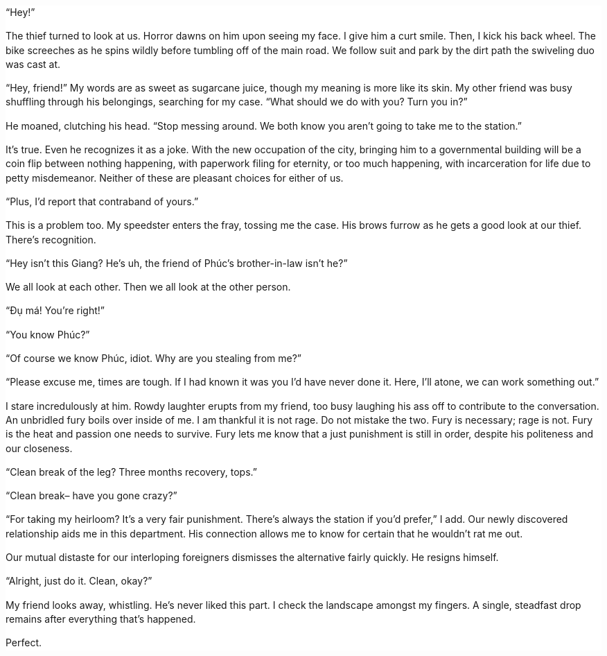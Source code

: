 “Hey!” 

The thief turned to look at us. Horror dawns on him upon seeing my face. I give him a curt smile. Then, I kick his back wheel. The bike screeches as he spins wildly before tumbling off of the main road. We follow suit and park by the dirt path the swiveling duo was cast at. 
 
“Hey, friend!” My words are as sweet as sugarcane juice, though my meaning is more like its skin. My other friend was busy shuffling through his belongings, searching for my case. “What should we do with you? Turn you in?”

He moaned, clutching his head. “Stop messing around. We both know you aren’t going to take me to the station.”

It’s true. Even he recognizes it as a joke. With the new occupation of the city, bringing him to a governmental building will be a coin flip between nothing happening, with paperwork filing for eternity, or too much happening, with incarceration for life due to petty misdemeanor. Neither of these are pleasant choices for either of us.  

“Plus, I’d report that contraband of yours.” 

This is a problem too. My speedster enters the fray, tossing me the case. His brows furrow as he gets a good look at our thief. There’s recognition.

“Hey isn’t this Giang? He’s uh, the friend of Phúc’s brother-in-law isn’t he?” 

We all look at each other. Then we all look at the other person. 

“Đụ má! You’re right!”

“You know Phúc?” 

“Of course we know Phúc, idiot. Why are you stealing from me?”

“Please excuse me, times are tough. If I had known it was you I’d have never done it. Here, I’ll atone, we can work something out.”

I stare incredulously at him. Rowdy laughter erupts from my friend, too busy laughing his ass off to contribute to the conversation. An unbridled fury boils over inside of me. I am thankful it is not rage. Do not mistake the two. Fury is necessary; rage is not. Fury is the heat and passion one needs to survive. Fury lets me know that a just punishment is still in order, despite his politeness and our closeness.

“Clean break of the leg? Three months recovery, tops.”

“Clean break– have you gone crazy?” 

“For taking my heirloom? It’s a very fair punishment. There’s always the station if you’d prefer,” I add. Our newly discovered relationship aids me in this department. His connection allows me to know for certain that he wouldn’t rat me out.

Our mutual distaste for our interloping foreigners dismisses the alternative fairly quickly. He resigns himself.

“Alright, just do it. Clean, okay?”

My friend looks away, whistling. He’s never liked this part. I check the landscape amongst my fingers. A single, steadfast drop remains after everything that’s happened. 

Perfect.
